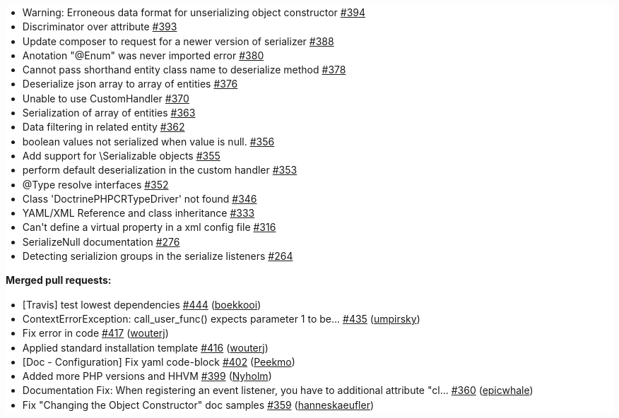 - Warning: Erroneous data format for unserializing object constructor [\#394](https://github.com/schmittjoh/JMSSerializerBundle/issues/394)
- Discriminator over attribute [\#393](https://github.com/schmittjoh/JMSSerializerBundle/issues/393)
- Update composer to request for a newer version of serializer [\#388](https://github.com/schmittjoh/JMSSerializerBundle/issues/388)
- Anotation "@Enum" was never imported error [\#380](https://github.com/schmittjoh/JMSSerializerBundle/issues/380)
- Cannot pass shorthand entity class name to deserialize method [\#378](https://github.com/schmittjoh/JMSSerializerBundle/issues/378)
- Deserialize json array to array of entities [\#376](https://github.com/schmittjoh/JMSSerializerBundle/issues/376)
- Unable to use CustomHandler [\#370](https://github.com/schmittjoh/JMSSerializerBundle/issues/370)
- Serialization of array of entities [\#363](https://github.com/schmittjoh/JMSSerializerBundle/issues/363)
- Data filtering in related entity [\#362](https://github.com/schmittjoh/JMSSerializerBundle/issues/362)
- boolean values not serialized when value is null.  [\#356](https://github.com/schmittjoh/JMSSerializerBundle/issues/356)
- Add support for \Serializable objects [\#355](https://github.com/schmittjoh/JMSSerializerBundle/issues/355)
- perform default deserialization in the custom handler [\#353](https://github.com/schmittjoh/JMSSerializerBundle/issues/353)
- @Type resolve interfaces [\#352](https://github.com/schmittjoh/JMSSerializerBundle/issues/352)
- Class 'DoctrinePHPCRTypeDriver' not found [\#346](https://github.com/schmittjoh/JMSSerializerBundle/issues/346)
- YAML/XML Reference and class inheritance  [\#333](https://github.com/schmittjoh/JMSSerializerBundle/issues/333)
- Can't define a virtual property in a xml config file [\#316](https://github.com/schmittjoh/JMSSerializerBundle/issues/316)
- SerializeNull documentation [\#276](https://github.com/schmittjoh/JMSSerializerBundle/issues/276)
- Detecting serializion groups in the serialize listeners [\#264](https://github.com/schmittjoh/JMSSerializerBundle/issues/264)

**Merged pull requests:**

- \[Travis\] test lowest dependencies [\#444](https://github.com/schmittjoh/JMSSerializerBundle/pull/444) ([boekkooi](https://github.com/boekkooi))
- ContextErrorException: call\_user\_func\(\) expects parameter 1 to be... [\#435](https://github.com/schmittjoh/JMSSerializerBundle/pull/435) ([umpirsky](https://github.com/umpirsky))
- Fix error in code [\#417](https://github.com/schmittjoh/JMSSerializerBundle/pull/417) ([wouterj](https://github.com/wouterj))
- Applied standard installation template [\#416](https://github.com/schmittjoh/JMSSerializerBundle/pull/416) ([wouterj](https://github.com/wouterj))
- \[Doc - Configuration\] Fix yaml code-block [\#402](https://github.com/schmittjoh/JMSSerializerBundle/pull/402) ([Peekmo](https://github.com/Peekmo))
- Added more PHP versions and HHVM [\#399](https://github.com/schmittjoh/JMSSerializerBundle/pull/399) ([Nyholm](https://github.com/Nyholm))
- Documentation Fix: When registering an event listener, you have to additional attribute "cl... [\#360](https://github.com/schmittjoh/JMSSerializerBundle/pull/360) ([epicwhale](https://github.com/epicwhale))
- Fix "Changing the Object Constructor" doc samples [\#359](https://github.com/schmittjoh/JMSSerializerBundle/pull/359) ([hanneskaeufler](https://github.com/hanneskaeufler))
